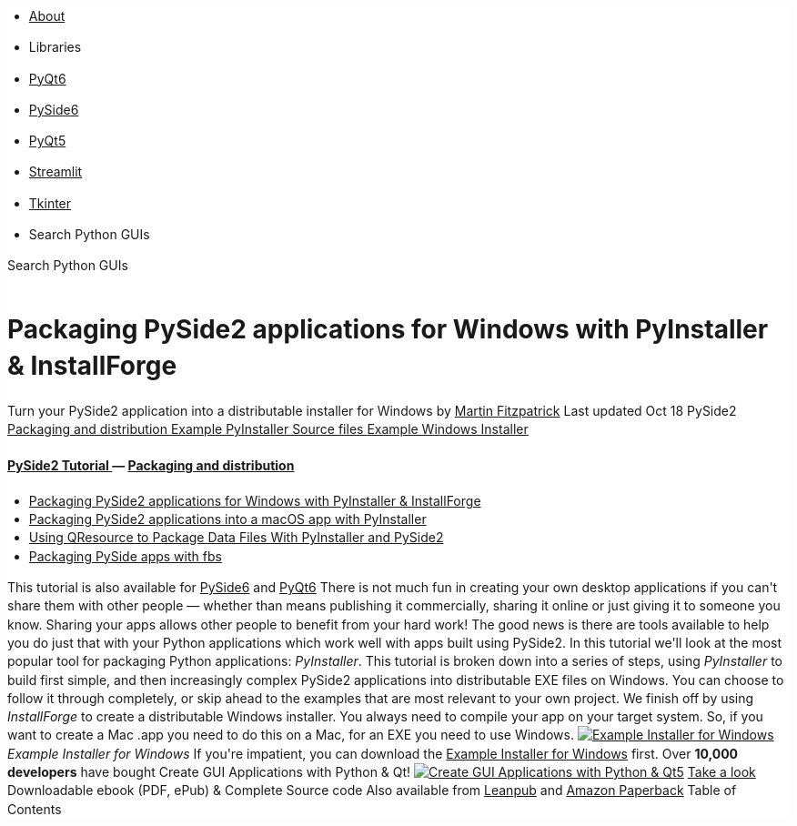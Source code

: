   * [About](https://www.pythonguis.com/about/)
  * Libraries
  * [PyQt6](https://www.pythonguis.com/pyqt6/)
  * [PySide6](https://www.pythonguis.com/pyside6/)
  * [PyQt5](https://www.pythonguis.com/pyqt5/)
  * [Streamlit](https://www.pythonguis.com/streamlit/)
  * [Tkinter](https://www.pythonguis.com/tkinter/)


  * Search Python GUIs


[](https://www.pythonguis.com "Python GUIs")
Search Python GUIs
# Packaging PySide2 applications for Windows with PyInstaller & InstallForge
Turn your PySide2 application into a distributable installer for Windows
by [Martin Fitzpatrick](https://www.pythonguis.com/authors/martin-fitzpatrick/) Last updated Oct 18 PySide2 [ Packaging and distribution ](https://www.pythonguis.com/pyside2-tutorial/#pyside-packaging-and-distribution)
[ Example PyInstaller Source files ](https://downloads.pythonguis.com/DemoAppPyInstaller.zip) [ Example Windows Installer ](https://downloads.pythonguis.com/DemoAppInstallforge.exe)
#### [ PySide2 Tutorial ](https://www.pythonguis.com/pyside2-tutorial/) — [Packaging and distribution](https://www.pythonguis.com/pyside2-tutorial/#pyside-packaging-and-distribution)
  * [Packaging PySide2 applications for Windows with PyInstaller & InstallForge](https://www.pythonguis.com/tutorials/packaging-pyside2-applications-windows-pyinstaller/)
  * [Packaging PySide2 applications into a macOS app with PyInstaller](https://www.pythonguis.com/tutorials/packaging-pyside2-applications-pyinstaller-macos-dmg/)
  * [Using QResource to Package Data Files With PyInstaller and PySide2](https://www.pythonguis.com/tutorials/packaging-data-files-pyside2-with-qresource-system/)
  * [Packaging PySide apps with fbs](https://www.pythonguis.com/tutorials/pyside-packaging-apps-fbs/)


This tutorial is also available for [PySide6](https://www.pythonguis.com/tutorials/packaging-pyside6-applications-windows-pyinstaller-installforge/) and [PyQt6](https://www.pythonguis.com/tutorials/packaging-pyqt6-applications-windows-pyinstaller/)
There is not much fun in creating your own desktop applications if you can't share them with other people — whether than means publishing it commercially, sharing it online or just giving it to someone you know. Sharing your apps allows other people to benefit from your hard work!
The good news is there are tools available to help you do just that with your Python applications which work well with apps built using PySide2. In this tutorial we'll look at the most popular tool for packaging Python applications: _PyInstaller_.
This tutorial is broken down into a series of steps, using _PyInstaller_ to build first simple, and then increasingly complex PySide2 applications into distributable EXE files on Windows. You can choose to follow it through completely, or skip ahead to the examples that are most relevant to your own project.
We finish off by using _InstallForge_ to create a distributable Windows installer.
You always need to compile your app on your target system. So, if you want to create a Mac .app you need to do this on a Mac, for an EXE you need to use Windows.
[![Example Installer for Windows](https://www.pythonguis.com/static/tutorials/qt/packaging-applications-windows-pyinstaller-installforge/installforge_app_packaged.png)](https://downloads.pythonguis.com/DemoAppInstallforge.exe) _Example Installer for Windows_
If you're impatient, you can download the [Example Installer for Windows](https://downloads.pythonguis.com/DemoAppInstallforge.exe) first.
Over **10,000 developers** have bought Create GUI Applications with Python & Qt!
[![Create GUI Applications with Python & Qt5](https://www.pythonguis.com/static/theme/images/products/pyside2-book.png)](https://www.pythonguis.com/pyside2-book/)
[Take a look ](https://www.pythonguis.com/pyside2-book/)
Downloadable ebook (PDF, ePub) & Complete Source code
Also available from [Leanpub](https://www.leanpub.com/create-gui-applications-pyside/) and [Amazon Paperback](https://www.amazon.com/dp/B08R92BW7R/)
Table of Contents